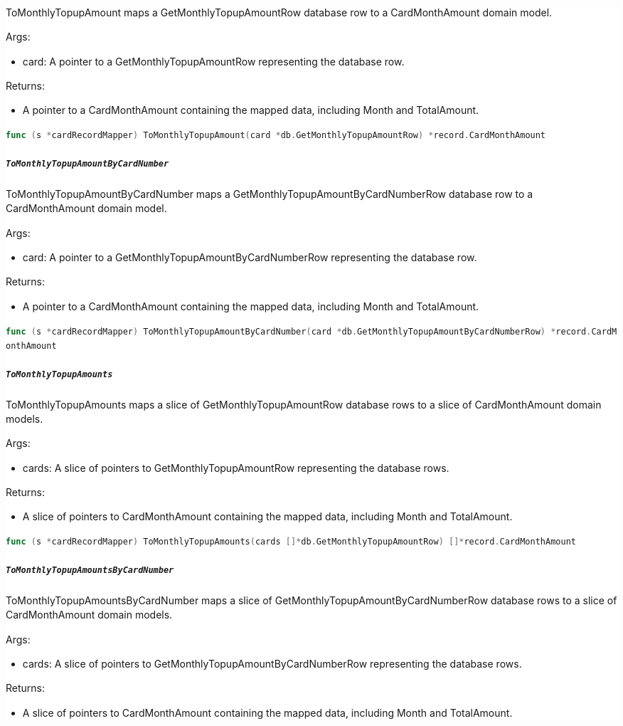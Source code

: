 ToMonthlyTopupAmount maps a GetMonthlyTopupAmountRow database row to a CardMonthAmount domain model.

Args:
  - card: A pointer to a GetMonthlyTopupAmountRow representing the database row.

Returns:
  - A pointer to a CardMonthAmount containing the mapped data, including Month and TotalAmount.

```go
func (s *cardRecordMapper) ToMonthlyTopupAmount(card *db.GetMonthlyTopupAmountRow) *record.CardMonthAmount
```

##### `ToMonthlyTopupAmountByCardNumber`

ToMonthlyTopupAmountByCardNumber maps a GetMonthlyTopupAmountByCardNumberRow database row to a CardMonthAmount domain model.

Args:
  - card: A pointer to a GetMonthlyTopupAmountByCardNumberRow representing the database row.

Returns:
  - A pointer to a CardMonthAmount containing the mapped data, including Month and TotalAmount.

```go
func (s *cardRecordMapper) ToMonthlyTopupAmountByCardNumber(card *db.GetMonthlyTopupAmountByCardNumberRow) *record.CardMonthAmount
```

##### `ToMonthlyTopupAmounts`

ToMonthlyTopupAmounts maps a slice of GetMonthlyTopupAmountRow database rows to a slice of CardMonthAmount domain models.

Args:
  - cards: A slice of pointers to GetMonthlyTopupAmountRow representing the database rows.

Returns:
  - A slice of pointers to CardMonthAmount containing the mapped data, including Month and TotalAmount.

```go
func (s *cardRecordMapper) ToMonthlyTopupAmounts(cards []*db.GetMonthlyTopupAmountRow) []*record.CardMonthAmount
```

##### `ToMonthlyTopupAmountsByCardNumber`

ToMonthlyTopupAmountsByCardNumber maps a slice of GetMonthlyTopupAmountByCardNumberRow database rows to a slice of CardMonthAmount domain models.

Args:
  - cards: A slice of pointers to GetMonthlyTopupAmountByCardNumberRow representing the database rows.

Returns:
  - A slice of pointers to CardMonthAmount containing the mapped data, including Month and TotalAmount.
